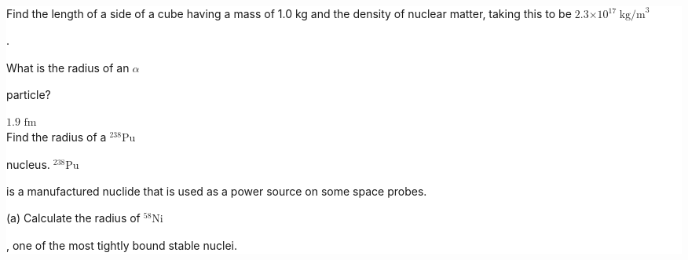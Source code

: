 </div>
</div>

<div data-type="exercise" data-element-type="problems-exercises">
<div data-type="problem" markdown="1">
Find the length of a side of a cube having a mass of 1.0 kg and the density of nuclear matter, taking this to be <math xmlns="http://www.w3.org/1998/Math/MathML"><semantics><mrow><mrow><mrow><mn>2</mn><mtext>.</mtext><mn>3</mn><mi>×</mi><msup><mtext>10</mtext><mrow><mtext>17</mtext></mrow></msup><mspace width="0.25em" /><msup><mtext> kg/m</mtext><mrow><mn>3</mn></mrow></msup></mrow></mrow><mrow /></mrow><annotation encoding="StarMath 5.0"> size 12{2 "." 3´"10" rSup { size 8{"17"} } " kg/m" rSup { size 8{3} } } {}</annotation></semantics></math>

.

</div>
</div>

<div data-type="exercise" data-element-type="problems-exercises">
<div data-type="problem" markdown="1">
What is the radius of an <math xmlns="http://www.w3.org/1998/Math/MathML"><semantics><mrow><mrow><mi>α</mi></mrow><mrow /></mrow><annotation encoding="StarMath 5.0"> size 12{α} {}</annotation></semantics></math>

 particle?

</div>
<div data-type="solution" markdown="1">
<math xmlns="http://www.w3.org/1998/Math/MathML"> <semantics> <mrow> <mrow> <mrow> <mn>1.9 fm</mn> </mrow> </mrow> <mrow /> </mrow> <annotation encoding="StarMath 5.0"> size 12{1 "." 9" fm"} {}</annotation> </semantics> </math>

</div>
</div>

<div data-type="exercise" data-element-type="problems-exercises">
<div data-type="problem" markdown="1">
Find the radius of a <math xmlns="http://www.w3.org/1998/Math/MathML"><semantics><mrow><mrow><mrow><msup><mrow /><mtext>238</mtext></msup><mtext>Pu</mtext></mrow></mrow><mrow /></mrow><annotation encoding="StarMath 5.0"> size 12{"" lSup { size 8{"238"} } "Pu"} {}</annotation></semantics></math>

 nucleus. <math xmlns="http://www.w3.org/1998/Math/MathML"><semantics><mrow><mrow><mrow><msup><mrow /><mtext>238</mtext></msup><mtext>Pu</mtext></mrow></mrow><mrow /></mrow><annotation encoding="StarMath 5.0"> size 12{"" lSup { size 8{"238"} } "Pu"} {}</annotation></semantics></math>

 is a manufactured nuclide that is used as a power source on some space probes.

</div>
</div>

<div data-type="exercise" data-element-type="problems-exercises">
<div data-type="problem" markdown="1">
(a) Calculate the radius of <math xmlns="http://www.w3.org/1998/Math/MathML"><semantics><mrow><mrow><mrow><msup><mrow /><mtext>58</mtext></msup><mtext>Ni</mtext></mrow></mrow><mrow /></mrow><annotation encoding="StarMath 5.0"> size 12{"" lSup { size 8{"58"} } "Ni"} {}</annotation></semantics></math>

, one of the most tightly bound stable nuclei.
